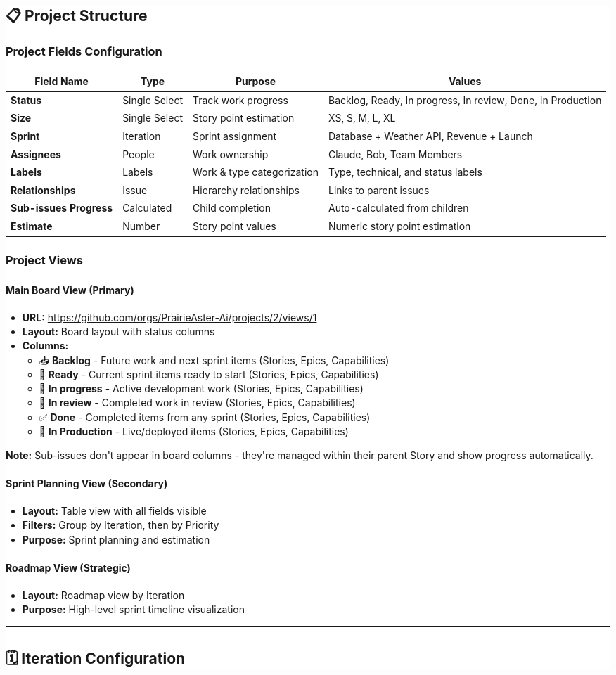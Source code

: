 ## 📋 Project Structure

### **Project Fields Configuration**

| Field Name              | Type          | Purpose                 | Values                                        |
| ----------------------- | ------------- | ----------------------- | --------------------------------------------- |
| **Status**              | Single Select | Track work progress     | Backlog, Ready, In progress, In review, Done, In Production |
| **Size**                | Single Select | Story point estimation  | XS, S, M, L, XL                              |
| **Sprint**              | Iteration     | Sprint assignment       | Database + Weather API, Revenue + Launch      |
| **Assignees**           | People        | Work ownership          | Claude, Bob, Team Members                     |
| **Labels**              | Labels        | Work & type categorization | Type, technical, and status labels        |
| **Relationships**       | Issue         | Hierarchy relationships | Links to parent issues                        |
| **Sub-issues Progress** | Calculated    | Child completion        | Auto-calculated from children                 |
| **Estimate**            | Number        | Story point values      | Numeric story point estimation                |

### **Project Views**

#### **Main Board View** (Primary)

- **URL:** https://github.com/orgs/PrairieAster-Ai/projects/2/views/1
- **Layout:** Board layout with status columns
- **Columns:** 
  - 📥 **Backlog** - Future work and next sprint items (Stories, Epics, Capabilities)
  - 🎯 **Ready** - Current sprint items ready to start (Stories, Epics, Capabilities)
  - 🔄 **In progress** - Active development work (Stories, Epics, Capabilities)
  - 👀 **In review** - Completed work in review (Stories, Epics, Capabilities)
  - ✅ **Done** - Completed items from any sprint (Stories, Epics, Capabilities)
  - 🚀 **In Production** - Live/deployed items (Stories, Epics, Capabilities)

**Note:** Sub-issues don't appear in board columns - they're managed within their parent Story and show progress automatically.

#### **Sprint Planning View** (Secondary)

- **Layout:** Table view with all fields visible
- **Filters:** Group by Iteration, then by Priority
- **Purpose:** Sprint planning and estimation

#### **Roadmap View** (Strategic)

- **Layout:** Roadmap view by Iteration
- **Purpose:** High-level sprint timeline visualization

---

## 🗓️ Iteration Configuration
